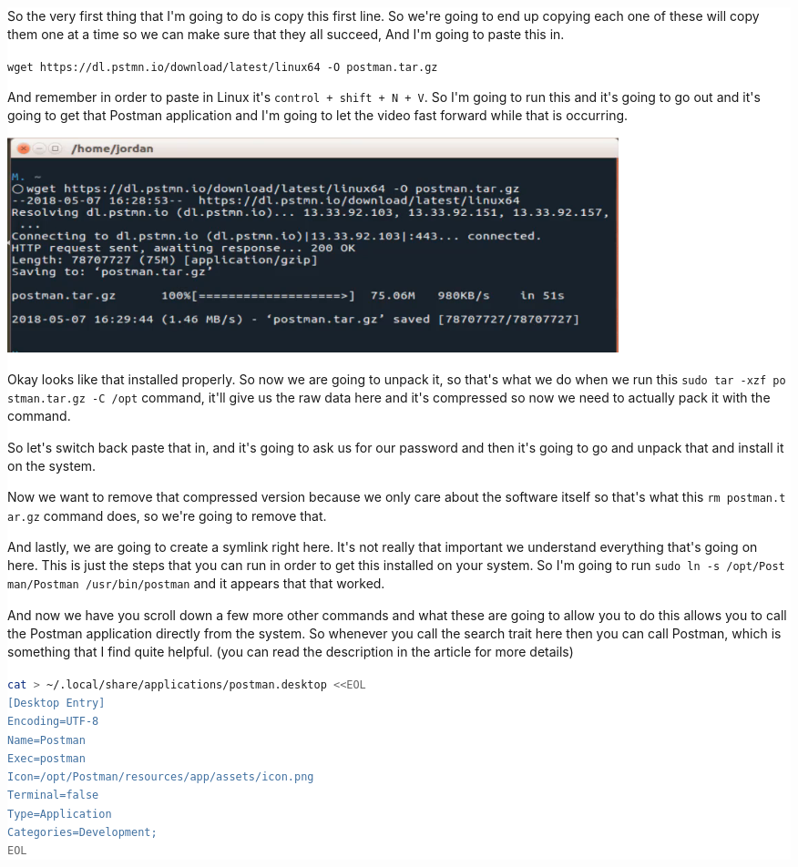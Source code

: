 So the very first thing that I'm going to do is copy this first line.
 So we're going to end up copying each one of these will copy them one 
at a time so we can make sure that they all succeed, And I'm going to 
paste this in.

`wget https://dl.pstmn.io/download/latest/linux64 -O postman.tar.gz`

And remember in order to paste in Linux it's `control + shift + N + V`.
 So I'm going to run this and it's going to go out and it's going to get
 that Postman application and I'm going to let the video fast forward 
while that is occurring.

![large](./03-135_IMG2.png)

Okay looks like that installed properly. So now we are going to unpack it, so that's what we do when we run this `sudo tar -xzf postman.tar.gz -C /opt` command, it'll give us the raw data here and it's compressed so now we need to actually pack it with the command.

So let's switch back paste that in, and it's going to ask us for our 
password and then it's going to go and unpack that and install it on the
 system.

Now we want to remove that compressed version because we only care about the software itself so that's what this `rm postman.tar.gz` command does, so we're going to remove that.

And lastly, we are going to create a symlink right here. It's not 
really that important we understand everything that's going on here. 
This is just the steps that you can run in order to get this installed 
on your system. So I'm going to run `sudo ln -s /opt/Postman/Postman /usr/bin/postman` and it appears that that worked.

And now we have you scroll down a few more other commands and what 
these are going to allow you to do this allows you to call the Postman 
application directly from the system. So whenever you call the search 
trait here then you can call Postman, which is something that I find 
quite helpful. (you can read the description in the article for more 
details)

```bash
cat > ~/.local/share/applications/postman.desktop <<EOL
[Desktop Entry]
Encoding=UTF-8
Name=Postman
Exec=postman
Icon=/opt/Postman/resources/app/assets/icon.png
Terminal=false
Type=Application
Categories=Development;
EOL
```
